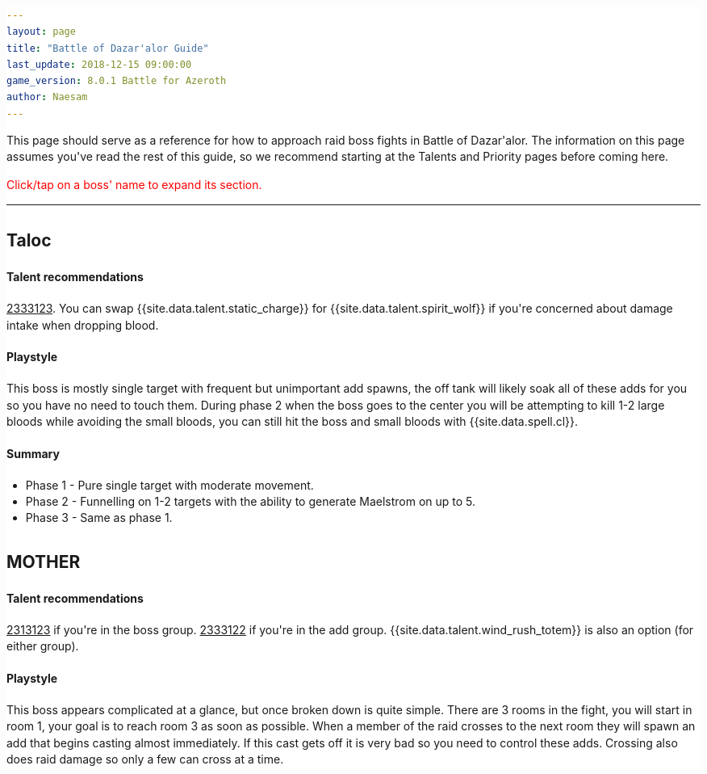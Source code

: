 ```yaml
---
layout: page
title: "Battle of Dazar'alor Guide"
last_update: 2018-12-15 09:00:00
game_version: 8.0.1 Battle for Azeroth
author: Naesam
---
```


This page should serve as a reference for how to approach raid boss fights in Battle of Dazar'alor. The information on this page assumes you've read the rest of this guide, so we recommend starting at the Talents and Priority pages before coming here.

<p style="color:red">Click/tap on a boss' name to expand its section.</p>

<hr>
<div class="dungeon-accordion">
<div id="accordion">
    <div class="card">
        <div class="card-header" id="taloc">
            <div data-toggle="collapse" data-target="#taloc-collapse" aria-expanded="true" aria-controls="taloc-collapse" class="dungeon-header uldir"><h2>Taloc</h2></div>
        </div>
        <div id="taloc-collapse" class="collapse show" aria-labelledby="taloc" data-parent="#accordion">
            <div class="card-body">
                <h4>Talent recommendations</h4>
                <p><a href="https://www.wowhead.com/talent-calc/shaman/elemental/c9Dc">2333123</a>. You can swap {{site.data.talent.static_charge}} for {{site.data.talent.spirit_wolf}} if you're concerned about damage intake when dropping blood.</p>
                <h4>Playstyle</h4>
                <p>This boss is mostly single target with frequent but unimportant add spawns, the off tank will likely soak all of these adds for you so you have no need to touch them. During phase 2 when the boss goes to the center you will be attempting to kill 1-2 large bloods while avoiding the small bloods, you can still hit the boss and small bloods with {{site.data.spell.cl}}.</p>
                <h4>Summary</h4>
                <ul>
                    <li>Phase 1 - Pure single target with moderate movement.</li>
                    <li>Phase 2 - Funnelling on 1-2 targets with the ability to generate Maelstrom on up to 5.</li>
                    <li>Phase 3 - Same as phase 1.</li>
                </ul>
            </div>
        </div>
    </div>
    <div class="card">
        <div class="card-header" id="MOTHER">
            <div data-toggle="collapse" data-target="#MOTHER-collapse" aria-expanded="true" aria-controls="MOTHER-collapse" class="dungeon-header uldir"><h2>MOTHER</h2></div>
        </div>
        <div id="MOTHER-collapse" class="collapse" aria-labelledby="MOTHER" data-parent="#accordion">
            <div class="card-body">
                <h4>Talent recommendations</h4>
                <p><a href="https://www.wowhead.com/talent-calc/shaman/elemental/cxDc">2313123</a> if you're in the boss group. <a href="https://www.wowhead.com/talent-calc/shaman/elemental/cxDM">2333122</a> if you're in the add group. {{site.data.talent.wind_rush_totem}} is also an option (for either group).</p>
                <h4>Playstyle</h4>
                <p>This boss appears complicated at a glance, but once broken down is quite simple. There are 3 rooms in the fight, you will start in room 1, your goal is to reach room 3 as soon as possible. When a member of the raid crosses to the next room they will spawn an add that begins casting almost immediately. If this cast gets off it is very bad so you need to control these adds. Crossing also does raid damage so only a few can cross at a time.</p>